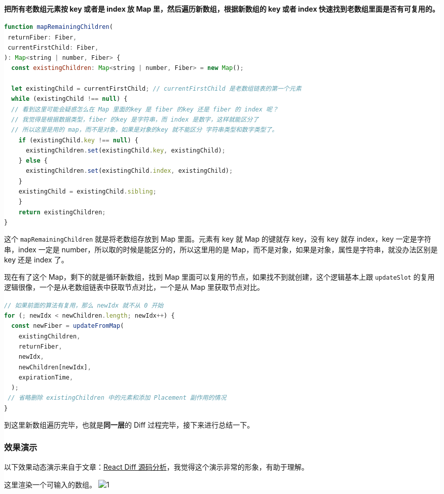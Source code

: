 **把所有老数组元素按 key 或者是 index 放 Map 里，然后遍历新数组，根据新数组的 key 或者 index 快速找到老数组里面是否有可复用的。**

```javascript
function mapRemainingChildren(
 returnFiber: Fiber,
 currentFirstChild: Fiber,
): Map<string | number, Fiber> {
  const existingChildren: Map<string | number, Fiber> = new Map();

  let existingChild = currentFirstChild; // currentFirstChild 是老数组链表的第一个元素
  while (existingChild !== null) {
  // 看到这里可能会疑惑怎么在 Map 里面的key 是 fiber 的key 还是 fiber 的 index 呢？
  // 我觉得是根据数据类型，fiber 的key 是字符串，而 index 是数字，这样就能区分了
  // 所以这里是用的 map，而不是对象，如果是对象的key 就不能区分 字符串类型和数字类型了。
    if (existingChild.key !== null) {
      existingChildren.set(existingChild.key, existingChild);
    } else {
      existingChildren.set(existingChild.index, existingChild);
    }
    existingChild = existingChild.sibling;
	}
	return existingChildren;
}

```

这个 `mapRemainingChildren` 就是将老数组存放到 Map 里面。元素有 key 就 Map 的键就存 key，没有 key 就存 index，key 一定是字符串，index 一定是 number，所以取的时候是能区分的，所以这里用的是 Map，而不是对象，如果是对象，属性是字符串，就没办法区别是 key 还是 index 了。

现在有了这个 Map，剩下的就是循环新数组，找到 Map 里面可以复用的节点，如果找不到就创建，这个逻辑基本上跟 `updateSlot` 的复用逻辑很像，一个是从老数组链表中获取节点对比，一个是从 Map 里获取节点对比。

```javascript
// 如果前面的算法有复用，那么 newIdx 就不从 0 开始
for (; newIdx < newChildren.length; newIdx++) {
  const newFiber = updateFromMap(
    existingChildren,
    returnFiber,
    newIdx,
    newChildren[newIdx],
    expirationTime,
  );
 // 省略删除 existingChildren 中的元素和添加 Placement 副作用的情况
}

```

到这里新数组遍历完毕，也就是**同一层**的 Diff 过程完毕，接下来进行总结一下。

### 效果演示

以下效果动态演示来自于文章：[React Diff 源码分析](https://slane.cn/2018/08-09-react-diff-yuan-ma-fen-xi/)，我觉得这个演示非常的形象，有助于理解。

这里渲染一个可输入的数组。
![1](http://imgs.taoweng.site/2019-07-28-134128.png)
